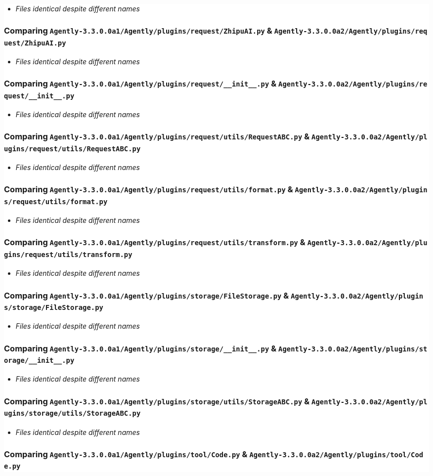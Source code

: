  * *Files identical despite different names*

### Comparing `Agently-3.3.0.0a1/Agently/plugins/request/ZhipuAI.py` & `Agently-3.3.0.0a2/Agently/plugins/request/ZhipuAI.py`

 * *Files identical despite different names*

### Comparing `Agently-3.3.0.0a1/Agently/plugins/request/__init__.py` & `Agently-3.3.0.0a2/Agently/plugins/request/__init__.py`

 * *Files identical despite different names*

### Comparing `Agently-3.3.0.0a1/Agently/plugins/request/utils/RequestABC.py` & `Agently-3.3.0.0a2/Agently/plugins/request/utils/RequestABC.py`

 * *Files identical despite different names*

### Comparing `Agently-3.3.0.0a1/Agently/plugins/request/utils/format.py` & `Agently-3.3.0.0a2/Agently/plugins/request/utils/format.py`

 * *Files identical despite different names*

### Comparing `Agently-3.3.0.0a1/Agently/plugins/request/utils/transform.py` & `Agently-3.3.0.0a2/Agently/plugins/request/utils/transform.py`

 * *Files identical despite different names*

### Comparing `Agently-3.3.0.0a1/Agently/plugins/storage/FileStorage.py` & `Agently-3.3.0.0a2/Agently/plugins/storage/FileStorage.py`

 * *Files identical despite different names*

### Comparing `Agently-3.3.0.0a1/Agently/plugins/storage/__init__.py` & `Agently-3.3.0.0a2/Agently/plugins/storage/__init__.py`

 * *Files identical despite different names*

### Comparing `Agently-3.3.0.0a1/Agently/plugins/storage/utils/StorageABC.py` & `Agently-3.3.0.0a2/Agently/plugins/storage/utils/StorageABC.py`

 * *Files identical despite different names*

### Comparing `Agently-3.3.0.0a1/Agently/plugins/tool/Code.py` & `Agently-3.3.0.0a2/Agently/plugins/tool/Code.py`
